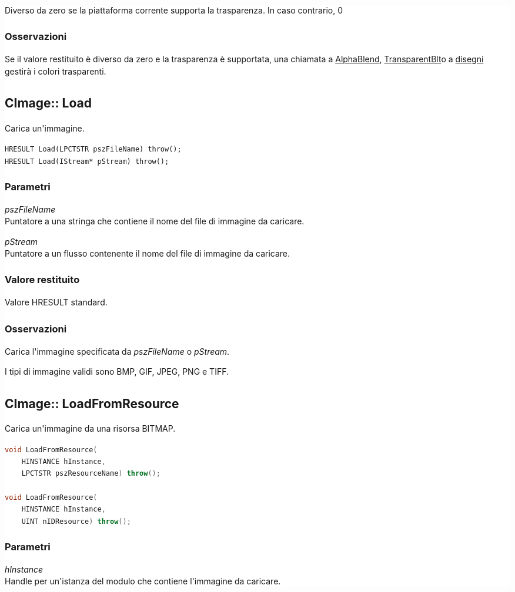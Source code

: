 Diverso da zero se la piattaforma corrente supporta la trasparenza. In caso contrario, 0

### <a name="remarks"></a>Osservazioni

Se il valore restituito è diverso da zero e la trasparenza è supportata, una chiamata a [AlphaBlend](#alphablend), [TransparentBlt](#transparentblt)o a [disegni](#draw) gestirà i colori trasparenti.

## <a name="cimageload"></a><a name="load"></a> CImage:: Load

Carica un'immagine.

```
HRESULT Load(LPCTSTR pszFileName) throw();
HRESULT Load(IStream* pStream) throw();
```

### <a name="parameters"></a>Parametri

*pszFileName*<br/>
Puntatore a una stringa che contiene il nome del file di immagine da caricare.

*pStream*<br/>
Puntatore a un flusso contenente il nome del file di immagine da caricare.

### <a name="return-value"></a>Valore restituito

Valore HRESULT standard.

### <a name="remarks"></a>Osservazioni

Carica l'immagine specificata da *pszFileName* o *pStream*.

I tipi di immagine validi sono BMP, GIF, JPEG, PNG e TIFF.

## <a name="cimageloadfromresource"></a><a name="loadfromresource"></a> CImage:: LoadFromResource

Carica un'immagine da una risorsa BITMAP.

```cpp
void LoadFromResource(
    HINSTANCE hInstance,
    LPCTSTR pszResourceName) throw();

void LoadFromResource(
    HINSTANCE hInstance,
    UINT nIDResource) throw();
```

### <a name="parameters"></a>Parametri

*hInstance*<br/>
Handle per un'istanza del modulo che contiene l'immagine da caricare.
